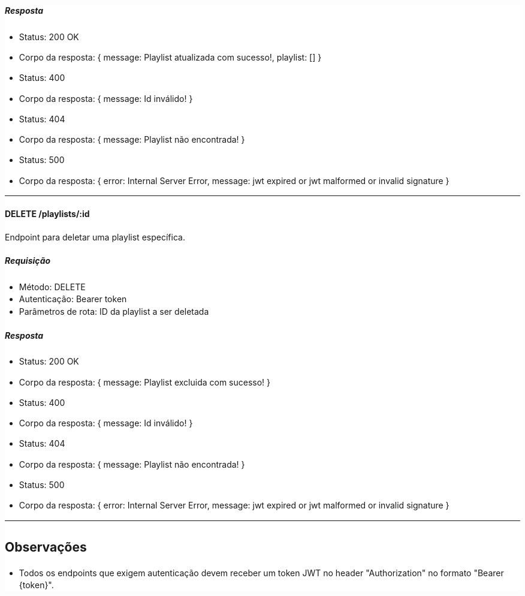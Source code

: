 ##### Resposta

- Status: 200 OK
- Corpo da resposta: { message: Playlist atualizada com sucesso!, playlist: [] }

- Status: 400
- Corpo da resposta: { message: Id inválido! }

- Status: 404
- Corpo da resposta: { message: Playlist não encontrada! }

- Status: 500
- Corpo da resposta: { error: Internal Server Error, message: jwt expired or jwt malformed or invalid signature }

---

#### DELETE /playlists/:id

Endpoint para deletar uma playlist específica.

##### Requisição

- Método: DELETE
- Autenticação: Bearer token
- Parâmetros de rota: ID da playlist a ser deletada

##### Resposta

- Status: 200 OK
- Corpo da resposta: { message: Playlist excluida com sucesso! }

- Status: 400
- Corpo da resposta: { message: Id inválido! }

- Status: 404
- Corpo da resposta: { message: Playlist não encontrada! }

- Status: 500
- Corpo da resposta: { error: Internal Server Error, message: jwt expired or jwt malformed or invalid signature }

---

## Observações

- Todos os endpoints que exigem autenticação devem receber um token JWT no header "Authorization" no formato "Bearer {token}".
